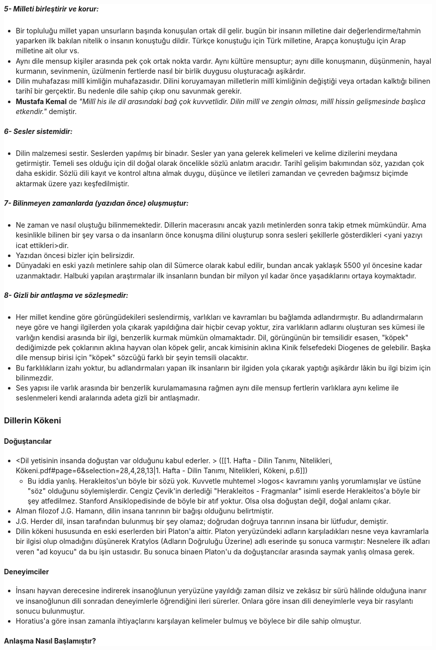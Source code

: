 ##### 5- Milleti birleştirir ve korur:
- Bir topluluğu millet yapan unsurların başında konuşulan ortak dil gelir. bugün bir insanın milletine dair değerlendirme/tahmin yaparken ilk bakılan nitelik o insanın konuştuğu dildir. Türkçe konuştuğu için Türk milletine, Arapça konuştuğu için Arap milletine ait olur vs. 
- Aynı dile mensup kişiler arasında pek çok ortak nokta vardır. Aynı kültüre mensuptur; aynı dille konuşmanın, düşünmenin, hayal kurmanın, sevinmenin, üzülmenin fertlerde nasıl bir birlik duygusu oluşturacağı aşikârdır. 
- Dilin muhafazası millî kimliğin muhafazasıdır. Dilini koruyamayan milletlerin millî kimliğinin değiştiği veya ortadan kalktığı bilinen tarihî bir gerçektir. Bu nedenle dile sahip çıkıp onu savunmak gerekir. 
- **Mustafa Kemal** de *"Millî his ile dil arasındaki bağ çok kuvvetlidir. Dilin millî ve zengin olması, millî hissin gelişmesinde başlıca etkendir."* demiştir.
##### 6- Sesler sistemidir:
- Dilin malzemesi sestir. Seslerden yapılmış bir binadır. Sesler yan yana gelerek kelimeleri ve kelime dizilerini meydana getirmiştir. Temeli ses olduğu için dil doğal olarak öncelikle sözlü anlatım aracıdır. Tarihî gelişim bakımından söz, yazıdan çok daha eskidir. Sözlü dili kayıt ve kontrol altına almak duygu, düşünce ve iletileri zamandan ve çevreden bağımsız biçimde aktarmak üzere yazı keşfedilmiştir.
##### 7- Bilinmeyen zamanlarda (yazıdan önce) oluşmuştur:
- Ne zaman ve nasıl oluştuğu bilinmemektedir.  Dillerin macerasını ancak yazılı metinlerden sonra takip etmek mümkündür. Ama kesinlikle bilinen bir şey varsa o da insanların önce konuşma dilini oluşturup sonra sesleri şekillerle gösterdikleri <yani yazıyı icat ettikleri>dir.
- Yazıdan öncesi bizler için belirsizdir.
- Dünyadaki en eski yazılı metinlere sahip olan dil Sümerce olarak kabul edilir, bundan ancak yaklaşık 5500 yıl öncesine kadar uzanmaktadır. Halbuki yapılan araştırmalar ilk insanların bundan bir milyon yıl kadar önce yaşadıklarını ortaya koymaktadır.

##### 8- Gizli bir antlaşma ve sözleşmedir:
- Her millet kendine göre görüngüdekileri seslendirmiş, varlıkları ve kavramları bu bağlamda adlandırmıştır. Bu adlandırmaların neye göre ve hangi ilgilerden yola çıkarak yapıldığına dair hiçbir cevap yoktur, zira varlıkların adlarını oluşturan ses kümesi ile varlığın kendisi arasında bir ilgi, benzerlik kurmak mümkün olmamaktadır. Dil, görüngünün bir temsilidir esasen, "köpek" dediğimizde pek çoklarının aklına hayvan olan köpek gelir, ancak kimisinin aklına Kinik felsefedeki Diogenes de gelebilir. Başka dile mensup birisi için "köpek" sözcüğü farklı bir şeyin temsili olacaktır. 
- Bu farklılıkların izahı yoktur, bu adlandırmaları yapan ilk insanların bir ilgiden yola çıkarak yaptığı aşikârdır lâkin bu ilgi bizim için bilinmezdir.
- Ses yapısı ile varlık arasında bir benzerlik kurulamamasına rağmen aynı dile mensup fertlerin varlıklara aynı kelime ile seslenmeleri kendi aralarında adeta gizli bir antlaşmadır.
### Dillerin Kökeni
#### Doğuştancılar
- <Dil yetisinin insanda doğuştan var olduğunu kabul ederler. > ([[1. Hafta - Dilin Tanımı, Nitelikleri, Kökeni.pdf#page=6&selection=28,4,28,13|1. Hafta - Dilin Tanımı, Nitelikleri, Kökeni, p.6]])
	- Bu iddia yanlış. Herakleitos'un böyle bir sözü yok. Kuvvetle muhtemel >logos< kavramını yanlış yorumlamışlar ve üstüne "söz" olduğunu söylemişlerdir. Cengiz Çevik'in derlediği "Herakleitos - Fragmanlar" isimli eserde Herakleitos'a böyle bir şey atfedilmez. Stanford Ansiklopedisinde de böyle bir atıf yoktur. Olsa olsa doğuştan değil, doğal anlamı çıkar.
- Alman filozof J.G. Hamann, dilin insana tanrının bir bağışı olduğunu belirtmiştir.
- J.G. Herder dil, insan tarafından bulunmuş bir şey olamaz; doğrudan doğruya tanrının insana bir lütfudur, demiştir.
- Dilin kökeni hususunda en eski eserlerden biri Platon'a aittir. Platon yeryüzündeki adların karşıladıkları nesne veya kavramlarla bir ilgisi olup olmadığını düşünerek Kratylos (Adların Doğruluğu Üzerine) adlı eserinde şu sonuca varmıştır: Nesnelere ilk adları veren "ad koyucu" da bu işin ustasıdır. Bu sonuca binaen Platon'u da doğuştancılar arasında saymak yanlış olmasa gerek.
#### Deneyimciler
- İnsanı hayvan derecesine indirerek insanoğlunun yeryüzüne yayıldığı zaman dilsiz ve zekâsız bir sürü hâlinde olduğuna inanır ve insanoğlunun dili sonradan deneyimlerle öğrendiğini ileri sürerler. Onlara göre insan dili deneyimlerle veya bir rasylantı sonucu bulunmuştur.
- Horatius'a göre insan zamanla ihtiyaçlarını karşılayan kelimeler bulmuş ve böylece bir dile sahip olmuştur.
#### Anlaşma Nasıl Başlamıştır?